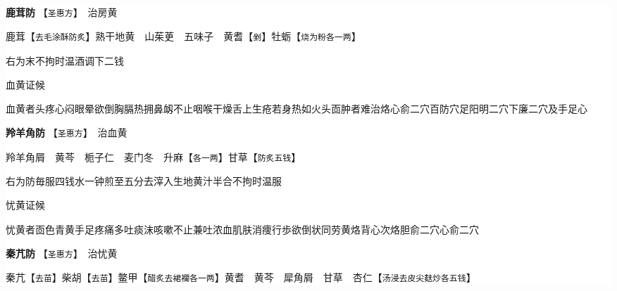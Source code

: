 **鹿茸防** 【`圣惠方`】　治房黄  

鹿茸【`去毛涂酥防炙`】熟干地黄　山茱茰　五味子　黄耆【`剉`】牡蛎【`烧为粉各一两`】  

右为末不拘时温酒调下二钱  

血黄证候  

血黄者头疼心闷眼晕欲倒胸膈热拥鼻衂不止咽喉干燥舌上生疮若身热如火头靣肿者难治烙心俞二穴百防穴足阳明二穴下廉二穴及手足心  

**羚羊角防** 【`圣惠方`】　治血黄  

羚羊角屑　黄芩　栀子仁　麦门冬　升麻【`各一两`】甘草【`防炙五钱`】  

右为防毎服四钱水一钟煎至五分去滓入生地黄汁半合不拘时温服  

忧黄证候  

忧黄者靣色青黄手足疼痛多吐痰沫咳嗽不止兼吐浓血肌肤消痩行歩欲倒状同劳黄烙背心次烙胆俞二穴心俞二穴  

**秦芁防** 【`圣惠方`】　治忧黄  

秦芁【`去苗`】柴胡【`去苗`】鳖甲【`醋炙去裙襴各一两`】黄耆　黄芩　犀角屑　甘草　杏仁【`汤浸去皮尖麸炒各五钱`】  

